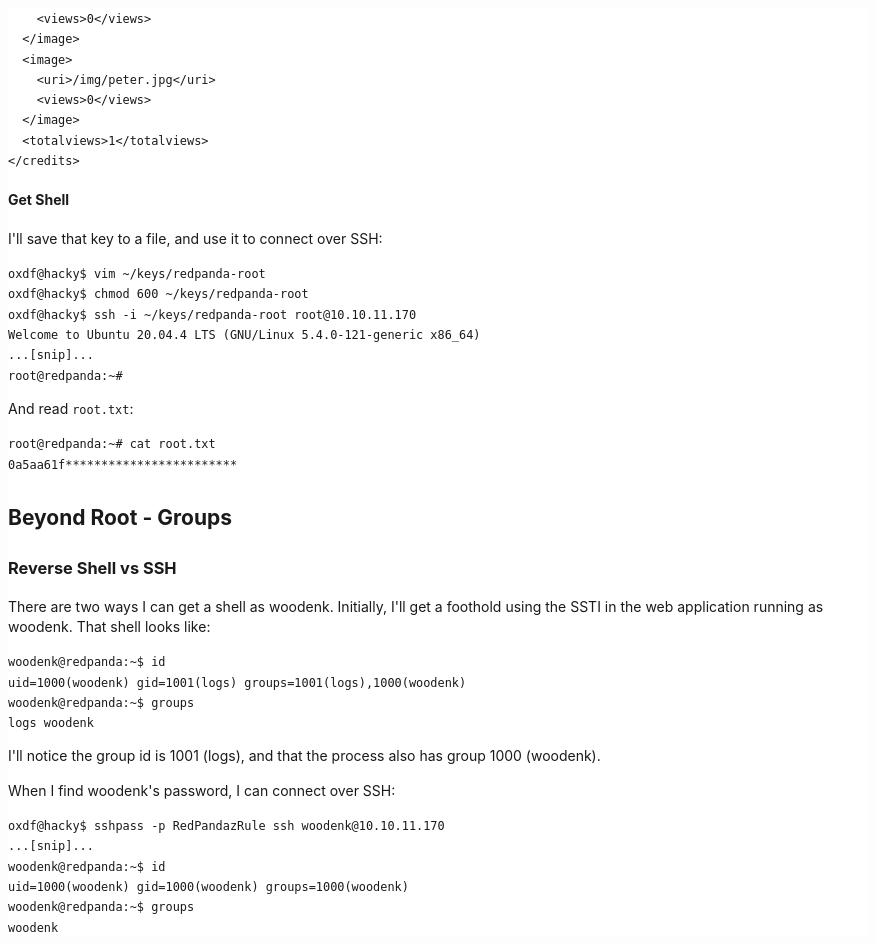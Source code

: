         <views>0</views>
      </image>
      <image>
        <uri>/img/peter.jpg</uri>
        <views>0</views>
      </image>
      <totalviews>1</totalviews>
    </credits>



#### Get Shell

I'll save that key to a file, and use it to connect over SSH:



    oxdf@hacky$ vim ~/keys/redpanda-root
    oxdf@hacky$ chmod 600 ~/keys/redpanda-root
    oxdf@hacky$ ssh -i ~/keys/redpanda-root root@10.10.11.170
    Welcome to Ubuntu 20.04.4 LTS (GNU/Linux 5.4.0-121-generic x86_64)
    ...[snip]...
    root@redpanda:~#



And read `root.txt`:



    root@redpanda:~# cat root.txt
    0a5aa61f************************



## Beyond Root - Groups

### Reverse Shell vs SSH

There are two ways I can get a shell as woodenk. Initially, I'll get a
foothold using the SSTI in the web application running as woodenk. That
shell looks like:



    woodenk@redpanda:~$ id
    uid=1000(woodenk) gid=1001(logs) groups=1001(logs),1000(woodenk)
    woodenk@redpanda:~$ groups
    logs woodenk



I'll notice the group id is 1001 (logs), and that the process also has
group 1000 (woodenk).

When I find woodenk's password, I can connect over SSH:



    oxdf@hacky$ sshpass -p RedPandazRule ssh woodenk@10.10.11.170
    ...[snip]...
    woodenk@redpanda:~$ id
    uid=1000(woodenk) gid=1000(woodenk) groups=1000(woodenk)
    woodenk@redpanda:~$ groups
    woodenk
